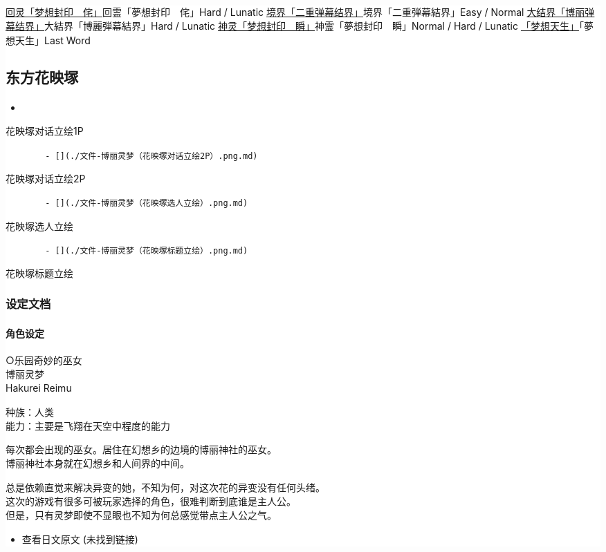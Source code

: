 <tr><td colspan="2" style="width:200px"><a href="./回灵「梦想封印_侘」.md" class="mw-redirect" title="回灵「梦想封印 侘」">回灵「梦想封印　侘」</a></td><td colspan="2" style="width:200px">回霊「夢想封印　侘」</td><td colspan="2" style="width:180px">Hard / Lunatic</td></tr>
<tr><td colspan="2" style="width:200px"><a href="./境界「二重弹幕结界」.md" class="mw-redirect" title="境界「二重弹幕结界」">境界「二重弹幕结界」</a></td><td colspan="2" style="width:200px">境界「二重弾幕結界」</td><td colspan="2" style="width:180px">Easy / Normal</td></tr>
<tr><td colspan="2" style="width:200px"><a href="./大结界「博丽弹幕结界」.md" class="mw-redirect" title="大结界「博丽弹幕结界」">大结界「博丽弹幕结界」</a></td><td colspan="2" style="width:200px">大結界「博麗弾幕結界」</td><td colspan="2" style="width:180px">Hard / Lunatic</td></tr>
<tr><td colspan="2" style="width:200px"><a href="./神灵「梦想封印_瞬」.md" class="mw-redirect" title="神灵「梦想封印 瞬」">神灵「梦想封印　瞬」</a></td><td colspan="2" style="width:200px">神霊「夢想封印　瞬」</td><td colspan="2" style="width:180px">Normal / Hard / Lunatic</td></tr>
<tr><td colspan="2" style="width:200px"><a href="./「梦想天生」.md" class="mw-redirect" title="「梦想天生」">「梦想天生」</a></td><td colspan="2" style="width:200px">「夢想天生」</td><td colspan="2" style="width:180px">Last Word</td></tr></tbody></table>



## 东方花映塚
- [](./文件-博丽灵梦（花映塚对话立绘1P）.png.md)
			
  
花映塚对话立绘1P
  

			- [](./文件-博丽灵梦（花映塚对话立绘2P）.png.md)
			
  
花映塚对话立绘2P
  

			- [](./文件-博丽灵梦（花映塚选人立绘）.png.md)
			
  
花映塚选人立绘
  

			- [](./文件-博丽灵梦（花映塚标题立绘）.png.md)
			
  
花映塚标题立绘
  

			


### 设定文档

#### 角色设定
○乐园奇妙的巫女  
博丽灵梦  
Hakurei Reimu  
  
种族：人类  
能力：主要是飞翔在天空中程度的能力  
  
每次都会出现的巫女。居住在幻想乡的边境的博丽神社的巫女。  
博丽神社本身就在幻想乡和人间界的中间。  
  
总是依赖直觉来解决异变的她，不知为何，对这次花的异变没有任何头绪。  
这次的游戏有很多可被玩家选择的角色，很难判断到底谁是主人公。  
但是，只有灵梦即使不显眼也不知为何总感觉带点主人公之气。
- 查看日文原文 (未找到链接)

